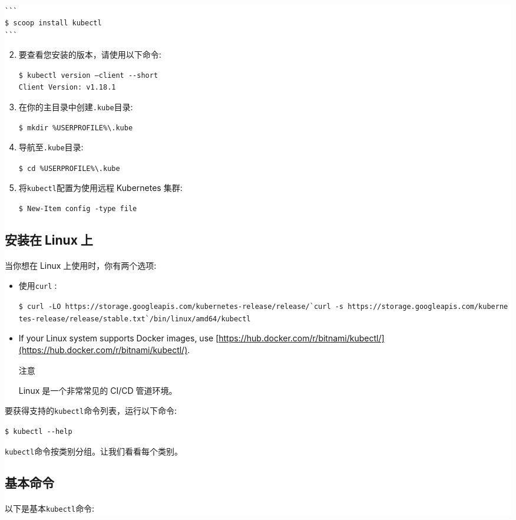     ```
    $ scoop install kubectl
    ```

2.  要查看您安装的版本，请使用以下命令:

    ```
    $ kubectl version –client --short
    Client Version: v1.18.1
    ```

3.  在你的主目录中创建`.kube`目录:

    ```
    $ mkdir %USERPROFILE%\.kube
    ```

4.  导航至`.kube`目录:

    ```
    $ cd %USERPROFILE%\.kube
    ```

5.  将`kubectl`配置为使用远程 Kubernetes 集群:

    ```
    $ New-Item config -type file
    ```

## 安装在 Linux 上

当你想在 Linux 上使用时，你有两个选项:

*   使用`curl` :

    ```
    $ curl -LO https://storage.googleapis.com/kubernetes-release/release/`curl -s https://storage.googleapis.com/kubernetes-release/release/stable.txt`/bin/linux/amd64/kubectl
    ```

*   If your Linux system supports Docker images, use [https://hub.docker.com/r/bitnami/kubectl/](https://hub.docker.com/r/bitnami/kubectl/).

    注意

    Linux 是一个非常常见的 CI/CD 管道环境。

要获得支持的`kubectl`命令列表，运行以下命令:

```
$ kubectl --help
```

`kubectl`命令按类别分组。让我们看看每个类别。

## 基本命令

以下是基本`kubectl`命令:
